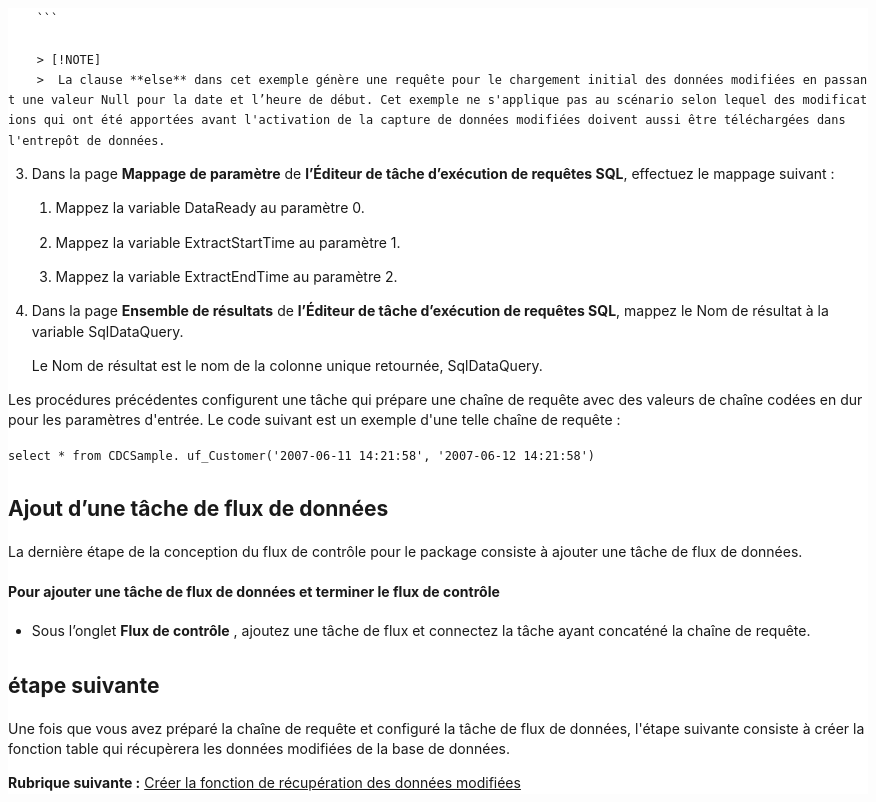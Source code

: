         ```  
  
        > [!NOTE]  
        >  La clause **else** dans cet exemple génère une requête pour le chargement initial des données modifiées en passant une valeur Null pour la date et l’heure de début. Cet exemple ne s'applique pas au scénario selon lequel des modifications qui ont été apportées avant l'activation de la capture de données modifiées doivent aussi être téléchargées dans l'entrepôt de données.  
  
3.  Dans la page **Mappage de paramètre** de **l’Éditeur de tâche d’exécution de requêtes SQL**, effectuez le mappage suivant :  
  
    1.  Mappez la variable DataReady au paramètre 0.  
  
    2.  Mappez la variable ExtractStartTime au paramètre 1.  
  
    3.  Mappez la variable ExtractEndTime au paramètre 2.  
  
4.  Dans la page **Ensemble de résultats** de **l’Éditeur de tâche d’exécution de requêtes SQL**, mappez le Nom de résultat à la variable SqlDataQuery.  
  
     Le Nom de résultat est le nom de la colonne unique retournée, SqlDataQuery.  
  
 Les procédures précédentes configurent une tâche qui prépare une chaîne de requête avec des valeurs de chaîne codées en dur pour les paramètres d'entrée. Le code suivant est un exemple d'une telle chaîne de requête :  
  
 `select * from CDCSample. uf_Customer('2007-06-11 14:21:58', '2007-06-12 14:21:58')`  
  
## <a name="adding-a-data-flow-task"></a>Ajout d’une tâche de flux de données  
 La dernière étape de la conception du flux de contrôle pour le package consiste à ajouter une tâche de flux de données.  
  
#### <a name="to-add-a-data-flow-task-and-complete-the-control-flow"></a>Pour ajouter une tâche de flux de données et terminer le flux de contrôle  
  
-   Sous l’onglet **Flux de contrôle** , ajoutez une tâche de flux et connectez la tâche ayant concaténé la chaîne de requête.  
  
## <a name="next-step"></a>étape suivante  
 Une fois que vous avez préparé la chaîne de requête et configuré la tâche de flux de données, l'étape suivante consiste à créer la fonction table qui récupèrera les données modifiées de la base de données.  
  
 **Rubrique suivante :** [Créer la fonction de récupération des données modifiées](../../integration-services/change-data-capture/create-the-function-to-retrieve-the-change-data.md)  
  
  
